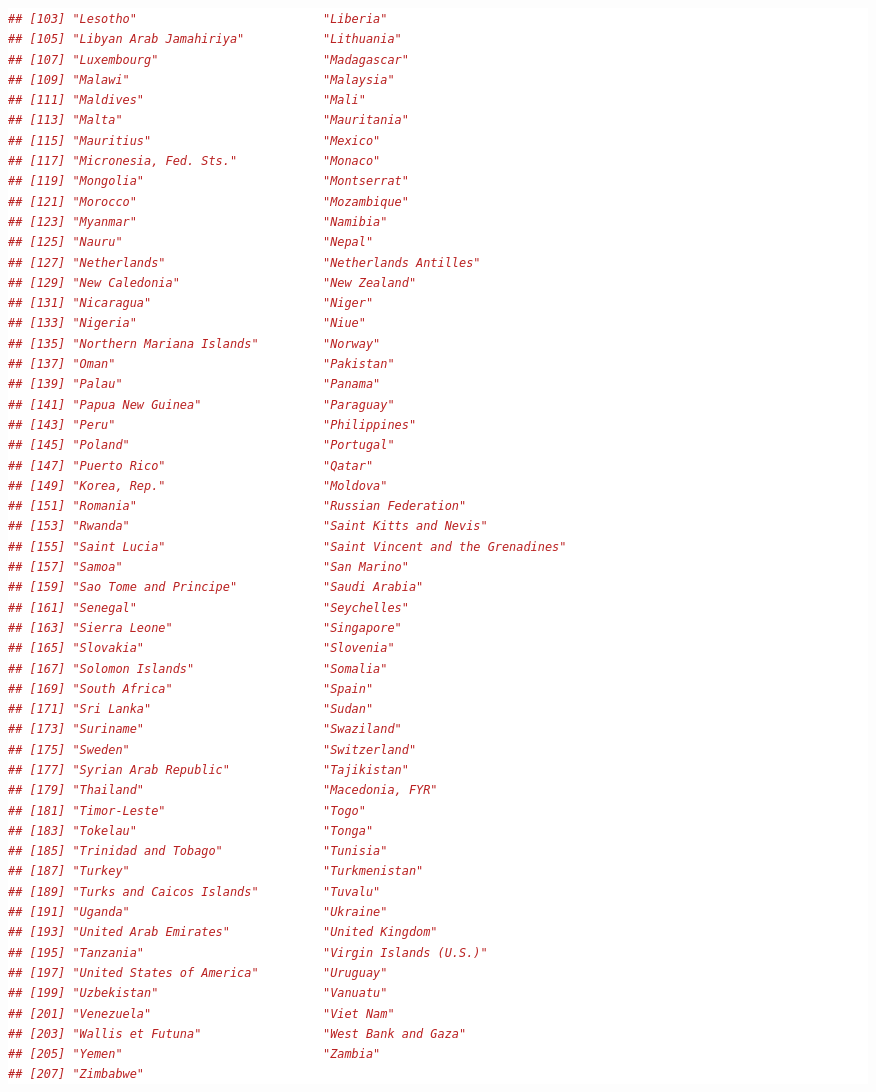 ```r
## [103] "Lesotho"                          "Liberia"                         
## [105] "Libyan Arab Jamahiriya"           "Lithuania"                       
## [107] "Luxembourg"                       "Madagascar"                      
## [109] "Malawi"                           "Malaysia"                        
## [111] "Maldives"                         "Mali"                            
## [113] "Malta"                            "Mauritania"                      
## [115] "Mauritius"                        "Mexico"                          
## [117] "Micronesia, Fed. Sts."            "Monaco"                          
## [119] "Mongolia"                         "Montserrat"                      
## [121] "Morocco"                          "Mozambique"                      
## [123] "Myanmar"                          "Namibia"                         
## [125] "Nauru"                            "Nepal"                           
## [127] "Netherlands"                      "Netherlands Antilles"            
## [129] "New Caledonia"                    "New Zealand"                     
## [131] "Nicaragua"                        "Niger"                           
## [133] "Nigeria"                          "Niue"                            
## [135] "Northern Mariana Islands"         "Norway"                          
## [137] "Oman"                             "Pakistan"                        
## [139] "Palau"                            "Panama"                          
## [141] "Papua New Guinea"                 "Paraguay"                        
## [143] "Peru"                             "Philippines"                     
## [145] "Poland"                           "Portugal"                        
## [147] "Puerto Rico"                      "Qatar"                           
## [149] "Korea, Rep."                      "Moldova"                         
## [151] "Romania"                          "Russian Federation"              
## [153] "Rwanda"                           "Saint Kitts and Nevis"           
## [155] "Saint Lucia"                      "Saint Vincent and the Grenadines"
## [157] "Samoa"                            "San Marino"                      
## [159] "Sao Tome and Principe"            "Saudi Arabia"                    
## [161] "Senegal"                          "Seychelles"                      
## [163] "Sierra Leone"                     "Singapore"                       
## [165] "Slovakia"                         "Slovenia"                        
## [167] "Solomon Islands"                  "Somalia"                         
## [169] "South Africa"                     "Spain"                           
## [171] "Sri Lanka"                        "Sudan"                           
## [173] "Suriname"                         "Swaziland"                       
## [175] "Sweden"                           "Switzerland"                     
## [177] "Syrian Arab Republic"             "Tajikistan"                      
## [179] "Thailand"                         "Macedonia, FYR"                  
## [181] "Timor-Leste"                      "Togo"                            
## [183] "Tokelau"                          "Tonga"                           
## [185] "Trinidad and Tobago"              "Tunisia"                         
## [187] "Turkey"                           "Turkmenistan"                    
## [189] "Turks and Caicos Islands"         "Tuvalu"                          
## [191] "Uganda"                           "Ukraine"                         
## [193] "United Arab Emirates"             "United Kingdom"                  
## [195] "Tanzania"                         "Virgin Islands (U.S.)"           
## [197] "United States of America"         "Uruguay"                         
## [199] "Uzbekistan"                       "Vanuatu"                         
## [201] "Venezuela"                        "Viet Nam"                        
## [203] "Wallis et Futuna"                 "West Bank and Gaza"              
## [205] "Yemen"                            "Zambia"                          
## [207] "Zimbabwe"
```
